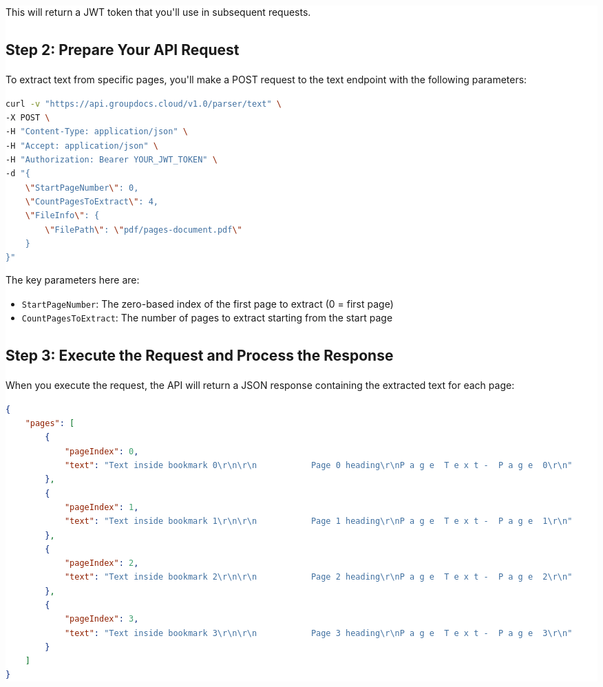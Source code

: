 This will return a JWT token that you'll use in subsequent requests.

## Step 2: Prepare Your API Request

To extract text from specific pages, you'll make a POST request to the text endpoint with the following parameters:

```bash
curl -v "https://api.groupdocs.cloud/v1.0/parser/text" \
-X POST \
-H "Content-Type: application/json" \
-H "Accept: application/json" \
-H "Authorization: Bearer YOUR_JWT_TOKEN" \
-d "{
    \"StartPageNumber\": 0,
    \"CountPagesToExtract\": 4,
    \"FileInfo\": {
        \"FilePath\": \"pdf/pages-document.pdf\"
    }
}"
```

The key parameters here are:
- `StartPageNumber`: The zero-based index of the first page to extract (0 = first page)
- `CountPagesToExtract`: The number of pages to extract starting from the start page

## Step 3: Execute the Request and Process the Response

When you execute the request, the API will return a JSON response containing the extracted text for each page:

```json
{
    "pages": [
        {
            "pageIndex": 0,
            "text": "Text inside bookmark 0\r\n\r\n           Page 0 heading\r\nP a g e  T e x t -  P a g e  0\r\n"
        },
        {
            "pageIndex": 1,
            "text": "Text inside bookmark 1\r\n\r\n           Page 1 heading\r\nP a g e  T e x t -  P a g e  1\r\n"
        },
        {
            "pageIndex": 2,
            "text": "Text inside bookmark 2\r\n\r\n           Page 2 heading\r\nP a g e  T e x t -  P a g e  2\r\n"
        },
        {
            "pageIndex": 3,
            "text": "Text inside bookmark 3\r\n\r\n           Page 3 heading\r\nP a g e  T e x t -  P a g e  3\r\n"
        }
    ]
}
```
